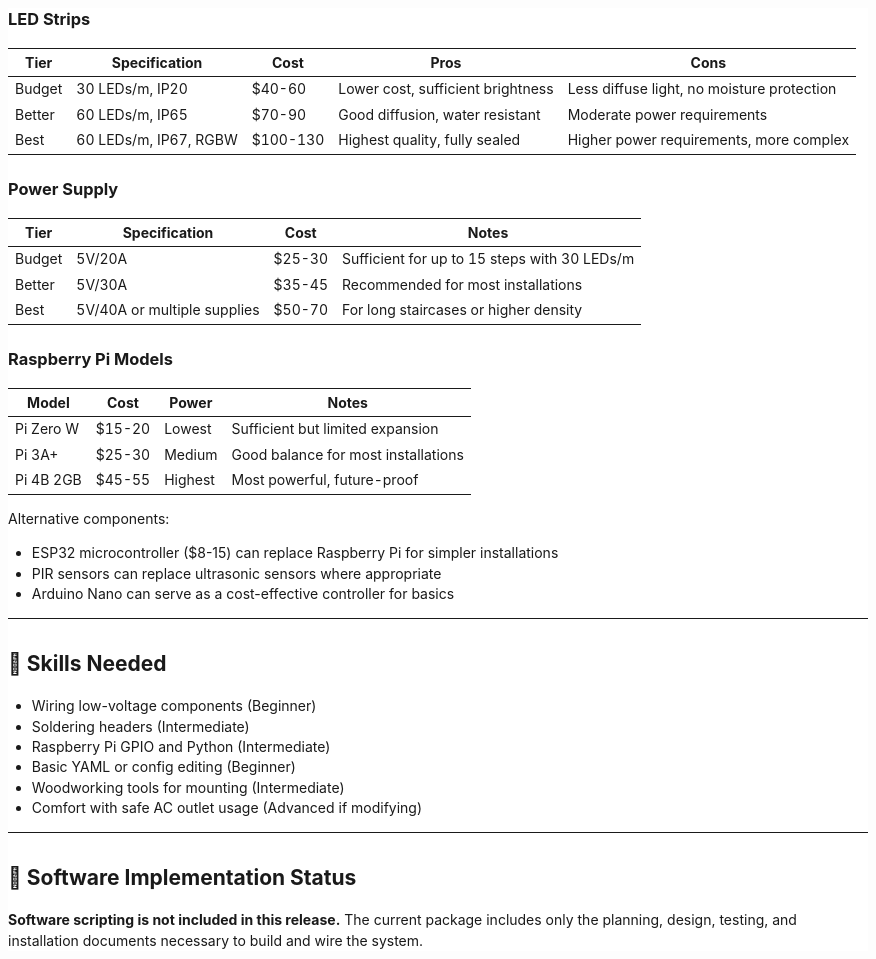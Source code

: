 ### LED Strips

| Tier | Specification | Cost | Pros | Cons |
|------|---------------|------|------|------|
| Budget | 30 LEDs/m, IP20 | $40-60 | Lower cost, sufficient brightness | Less diffuse light, no moisture protection |
| Better | 60 LEDs/m, IP65 | $70-90 | Good diffusion, water resistant | Moderate power requirements |
| Best | 60 LEDs/m, IP67, RGBW | $100-130 | Highest quality, fully sealed | Higher power requirements, more complex |

### Power Supply

| Tier | Specification | Cost | Notes |
|------|---------------|------|-------|
| Budget | 5V/20A | $25-30 | Sufficient for up to 15 steps with 30 LEDs/m |
| Better | 5V/30A | $35-45 | Recommended for most installations |
| Best | 5V/40A or multiple supplies | $50-70 | For long staircases or higher density |

### Raspberry Pi Models

| Model | Cost | Power | Notes |
|-------|------|-------|-------|
| Pi Zero W | $15-20 | Lowest | Sufficient but limited expansion |
| Pi 3A+ | $25-30 | Medium | Good balance for most installations |
| Pi 4B 2GB | $45-55 | Highest | Most powerful, future-proof |

Alternative components:

- ESP32 microcontroller ($8-15) can replace Raspberry Pi for simpler installations
- PIR sensors can replace ultrasonic sensors where appropriate
- Arduino Nano can serve as a cost-effective controller for basics

---

## 🧠 Skills Needed

- Wiring low-voltage components (Beginner)
- Soldering headers (Intermediate)
- Raspberry Pi GPIO and Python (Intermediate)
- Basic YAML or config editing (Beginner)
- Woodworking tools for mounting (Intermediate)
- Comfort with safe AC outlet usage (Advanced if modifying)

---

## 🚧 Software Implementation Status

**Software scripting is not included in this release.** The current package includes only the planning, design, testing, and installation documents necessary to build and wire the system.
